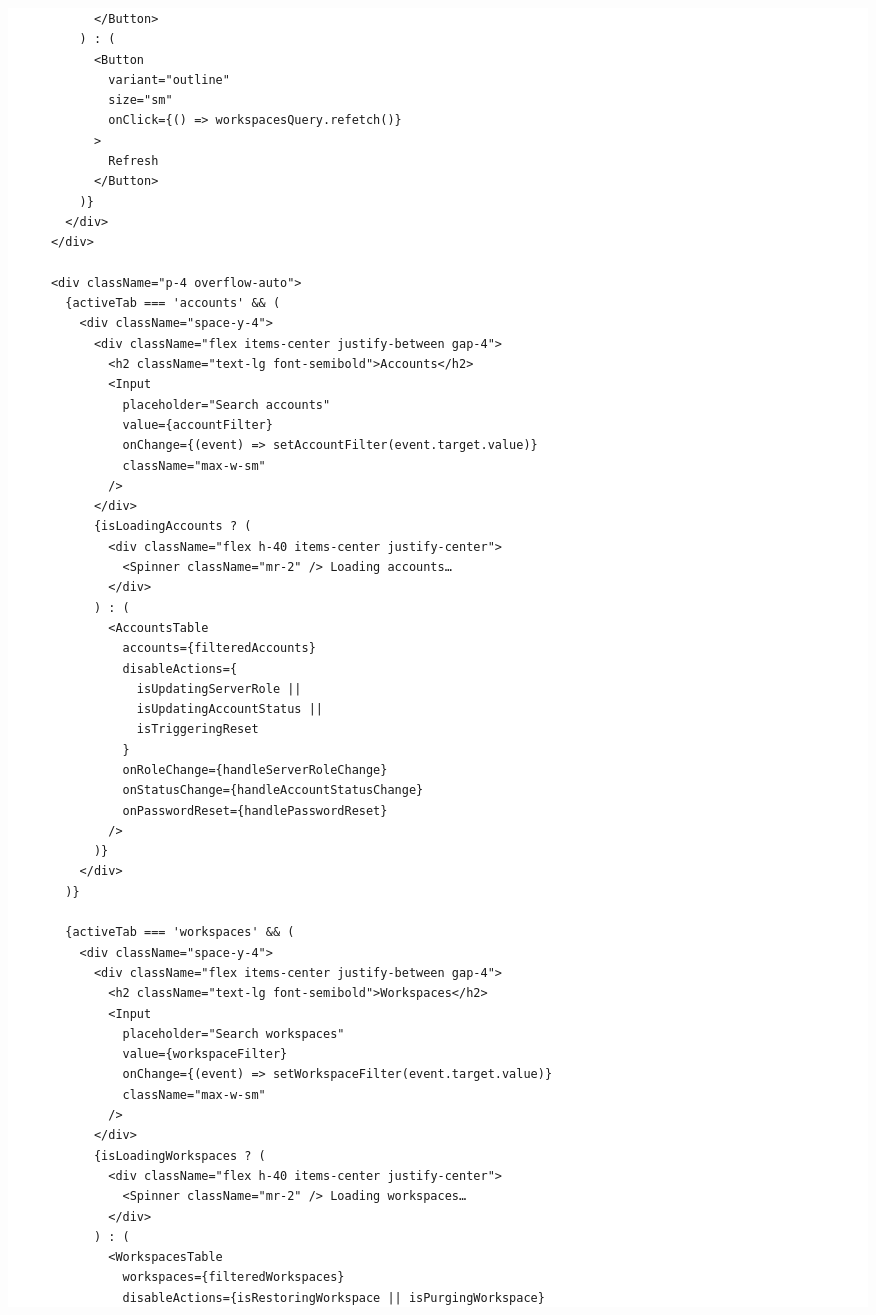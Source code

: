                 </Button>
              ) : (
                <Button
                  variant="outline"
                  size="sm"
                  onClick={() => workspacesQuery.refetch()}
                >
                  Refresh
                </Button>
              )}
            </div>
          </div>

          <div className="p-4 overflow-auto">
            {activeTab === 'accounts' && (
              <div className="space-y-4">
                <div className="flex items-center justify-between gap-4">
                  <h2 className="text-lg font-semibold">Accounts</h2>
                  <Input
                    placeholder="Search accounts"
                    value={accountFilter}
                    onChange={(event) => setAccountFilter(event.target.value)}
                    className="max-w-sm"
                  />
                </div>
                {isLoadingAccounts ? (
                  <div className="flex h-40 items-center justify-center">
                    <Spinner className="mr-2" /> Loading accounts…
                  </div>
                ) : (
                  <AccountsTable
                    accounts={filteredAccounts}
                    disableActions={
                      isUpdatingServerRole ||
                      isUpdatingAccountStatus ||
                      isTriggeringReset
                    }
                    onRoleChange={handleServerRoleChange}
                    onStatusChange={handleAccountStatusChange}
                    onPasswordReset={handlePasswordReset}
                  />
                )}
              </div>
            )}

            {activeTab === 'workspaces' && (
              <div className="space-y-4">
                <div className="flex items-center justify-between gap-4">
                  <h2 className="text-lg font-semibold">Workspaces</h2>
                  <Input
                    placeholder="Search workspaces"
                    value={workspaceFilter}
                    onChange={(event) => setWorkspaceFilter(event.target.value)}
                    className="max-w-sm"
                  />
                </div>
                {isLoadingWorkspaces ? (
                  <div className="flex h-40 items-center justify-center">
                    <Spinner className="mr-2" /> Loading workspaces…
                  </div>
                ) : (
                  <WorkspacesTable
                    workspaces={filteredWorkspaces}
                    disableActions={isRestoringWorkspace || isPurgingWorkspace}